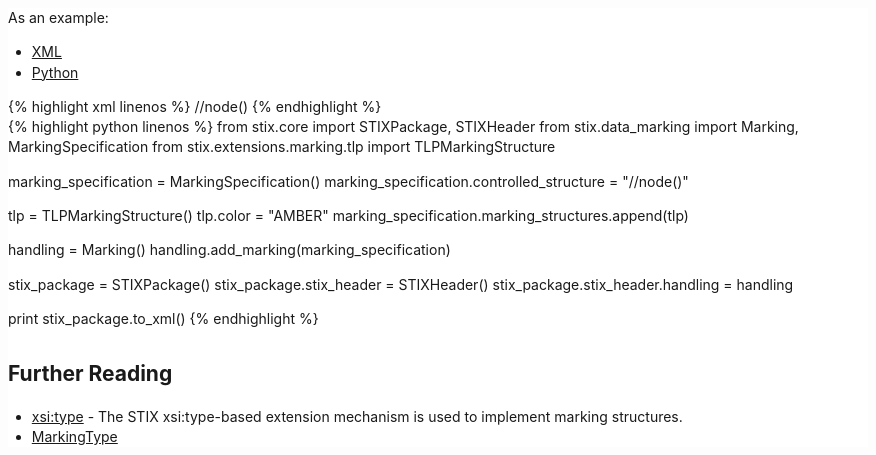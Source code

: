As an example:

<ul class="nav nav-tabs">
  <li class="active"><a href="#tlp-marking-xml" data-toggle="tab">XML</a></li>
  <li><a href="#tlp-marking-python" data-toggle="tab">Python</a></li>
</ul>
<div class="tab-content">
  <div class="tab-pane active" id="tlp-marking-xml">
{% highlight xml linenos %}
<stix:Handling>
  <marking:Marking>
    <marking:Controlled_Structure>//node()</marking:Controlled_Structure>
    <marking:Marking_Structure xsi:type="tlp:TLPMarkingStructureType" tlp:color="AMBER" />
  </marking:Marking>
</stix:Handling>
{% endhighlight %}
  </div>
  <div class="tab-pane" id="tlp-marking-python">
{% highlight python linenos %}
from stix.core import STIXPackage, STIXHeader
from stix.data_marking import Marking, MarkingSpecification
from stix.extensions.marking.tlp import TLPMarkingStructure

marking_specification = MarkingSpecification()
marking_specification.controlled_structure = "//node()"

tlp = TLPMarkingStructure()
tlp.color = "AMBER"
marking_specification.marking_structures.append(tlp)

handling = Marking()
handling.add_marking(marking_specification)

stix_package = STIXPackage()
stix_package.stix_header = STIXHeader()
stix_package.stix_header.handling = handling

print stix_package.to_xml()
{% endhighlight %}
  </div>
</div>


## Further Reading

* [xsi:type](../xsi-type) - The STIX xsi:type-based extension mechanism is used to implement marking structures.
* [MarkingType](/data-model/{{site.current_version}}/marking/MarkingType)
